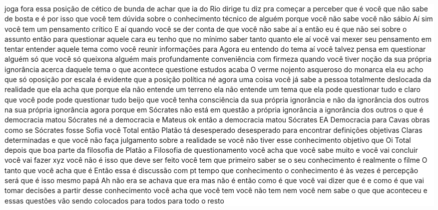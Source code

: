 joga fora essa posição de cético de
bunda de achar que ia do Rio dirige tu
diz pra começar a perceber que é você
que não sabe de bosta e é por isso que
você tem dúvida sobre o conhecimento
técnico de alguém porque você não sabe
você não sábio Aí sim você tem um
pensamento crítico E aí quando você se
der conta de que você não sabe aí a
então eu é que não sei sobre o assunto
então para questionar aquele cara eu
tenho que no mínimo saber tanto quanto
ele aí você vai mexer seu pensamento em
tentar entender aquele tema como você
reunir informações para Agora eu entendo
do tema aí você talvez pensa em
questionar alguém só que você só
queixona alguém mais profundamente
conveniência com firmeza quando você
tiver noção da sua própria ignorância
acerca daquele tema o que acontece
questione estudos acaba
O verme nojento asqueroso do monarca ela
eu acho que só oposição por escala é
evidente que a posição política né agora
uma coisa você já sabe a pessoa
totalmente deslocada da realidade que
ela acha que porque ela não entende um
terreno ela não entende um tema que ela
pode questionar tudo e claro que você
pode pode questionar tudo beijo que você
tenha consciência da sua própria
ignorância e não da ignorância dos
outros na sua própria ignorância agora
porque em Sócrates não está em questão a
própria ignorância a ignorância dos
outros o que é democracia matou Sócrates
né a democracia e Mateus ok então a
democracia matou Sócrates EA Democracia
para Cavas obras como se Sócrates fosse
Sofia você Total então Platão tá
desesperado desesperado para encontrar
definições objetivas Claras determinadas
e que você não faça julgamento sobre a
realidade se você não tiver esse
conhecimento objetivo que
Oi Total depois que boa parte da
filosofia de Platão a Filosofia de
questionamento você acha que você sabe
muito e você vai concluir você vai fazer
xyz você não é isso que deve ser feito
você tem que primeiro saber se o seu
conhecimento é realmente o filme O tanto
que você acha que é Então essa é
discussão com pt tempo que conhecimento
o conhecimento é às vezes é percepção
será que é isso mesmo papá Ah não era se
achava que era mas não é então como é
que você vai dizer que é e como é que
vai tomar decisões a partir desse
conhecimento você acha que você tem você
não tem nem você nem sabe o que que
aconteceu e essas questões vão sendo
colocados para todos para todo o resto